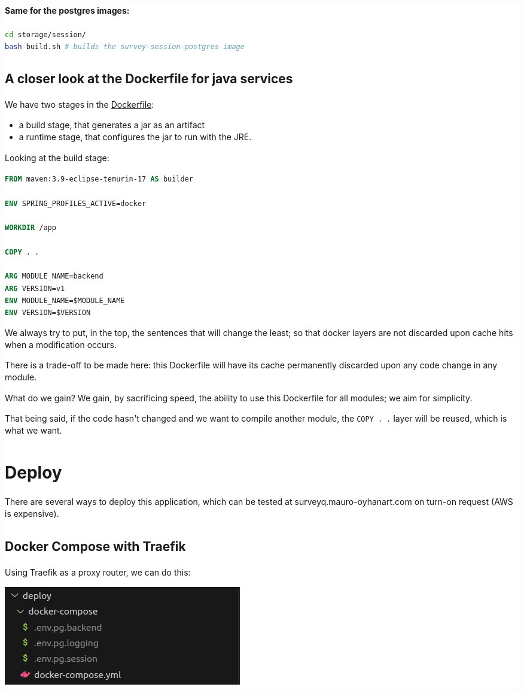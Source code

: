 #### Same for the postgres images:

```sh
cd storage/session/
bash build.sh # builds the survey-session-postgres image
```

## A closer look at the Dockerfile for java services

We have two stages in the [Dockerfile](Dockerfile):
- a build stage, that generates a jar as an artifact
- a runtime stage, that configures the jar to run with the JRE.

Looking at the build stage:

```Dockerfile
FROM maven:3.9-eclipse-temurin-17 AS builder

ENV SPRING_PROFILES_ACTIVE=docker

WORKDIR /app

COPY . .

ARG MODULE_NAME=backend
ARG VERSION=v1
ENV MODULE_NAME=$MODULE_NAME
ENV VERSION=$VERSION
```

We always try to put, in the top, the sentences that will change the least; so that docker layers are not discarded upon cache hits when a modification occurs.

There is a trade-off to be made here: this Dockerfile will have its cache permanently discarded upon any code change in any module.

What do we gain? We gain, by sacrificing speed, the ability to use this Dockerfile for all modules; we aim for simplicity.

That being said, if the code hasn't changed and we want to compile another module, the `COPY . .` layer will be reused, which is what we want.
# Deploy

There are several ways to deploy this application, which can be tested at surveyq.mauro-oyhanart.com on turn-on request (AWS is expensive).

## Docker Compose with Traefik

Using Traefik as a proxy router, we can do this:

![deploy compose traefik](/img/deploy-compose-traefik.png)
